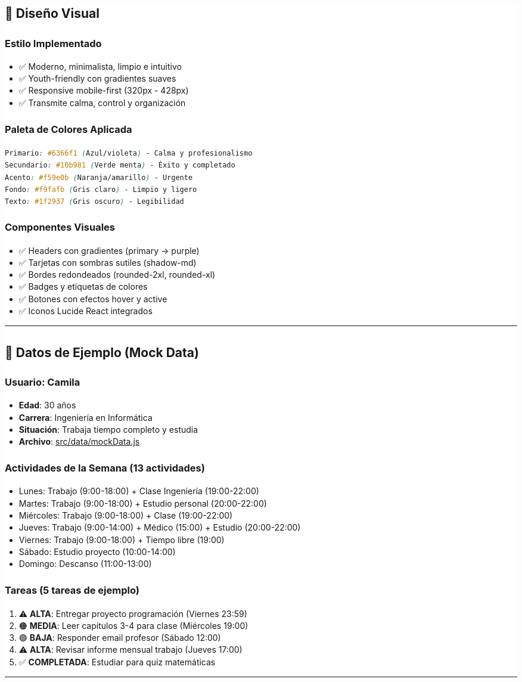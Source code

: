 
## 🎨 Diseño Visual

### Estilo Implementado
- ✅ Moderno, minimalista, limpio e intuitivo
- ✅ Youth-friendly con gradientes suaves
- ✅ Responsive mobile-first (320px - 428px)
- ✅ Transmite calma, control y organización

### Paleta de Colores Aplicada
```css
Primario: #6366f1 (Azul/violeta) - Calma y profesionalismo
Secundario: #10b981 (Verde menta) - Éxito y completado
Acento: #f59e0b (Naranja/amarillo) - Urgente
Fondo: #f9fafb (Gris claro) - Limpio y ligero
Texto: #1f2937 (Gris oscuro) - Legibilidad
```

### Componentes Visuales
- ✅ Headers con gradientes (primary → purple)
- ✅ Tarjetas con sombras sutiles (shadow-md)
- ✅ Bordes redondeados (rounded-2xl, rounded-xl)
- ✅ Badges y etiquetas de colores
- ✅ Botones con efectos hover y active
- ✅ Iconos Lucide React integrados

---

## 💾 Datos de Ejemplo (Mock Data)

### Usuario: Camila
- **Edad**: 30 años
- **Carrera**: Ingeniería en Informática
- **Situación**: Trabaja tiempo completo y estudia
- **Archivo**: [src/data/mockData.js](src/data/mockData.js)

### Actividades de la Semana (13 actividades)
- Lunes: Trabajo (9:00-18:00) + Clase Ingeniería (19:00-22:00)
- Martes: Trabajo (9:00-18:00) + Estudio personal (20:00-22:00)
- Miércoles: Trabajo (9:00-18:00) + Clase (19:00-22:00)
- Jueves: Trabajo (9:00-14:00) + Médico (15:00) + Estudio (20:00-22:00)
- Viernes: Trabajo (9:00-18:00) + Tiempo libre (19:00)
- Sábado: Estudio proyecto (10:00-14:00)
- Domingo: Descanso (11:00-13:00)

### Tareas (5 tareas de ejemplo)
1. ⚠️ **ALTA**: Entregar proyecto programación (Viernes 23:59)
2. 🟠 **MEDIA**: Leer capítulos 3-4 para clase (Miércoles 19:00)
3. 🟢 **BAJA**: Responder email profesor (Sábado 12:00)
4. ⚠️ **ALTA**: Revisar informe mensual trabajo (Jueves 17:00)
5. ✅ **COMPLETADA**: Estudiar para quiz matemáticas

---